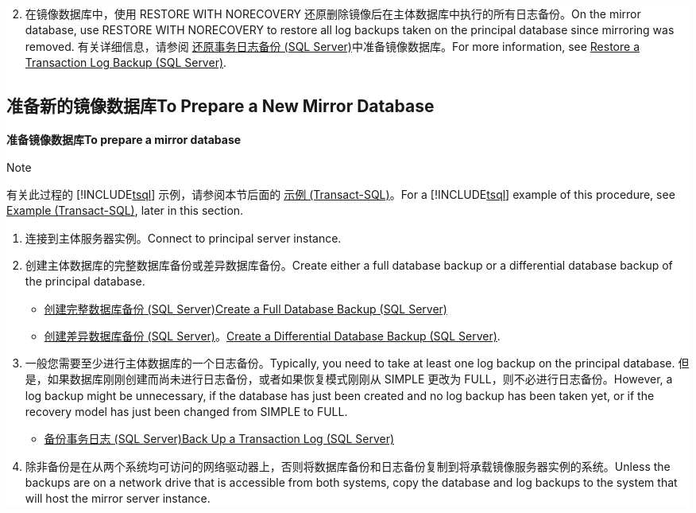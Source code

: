 2.  <span data-ttu-id="7e48f-146">在镜像数据库中，使用 RESTORE WITH NORECOVERY 还原删除镜像后在主体数据库中执行的所有日志备份。</span><span class="sxs-lookup"><span data-stu-id="7e48f-146">On the mirror database, use RESTORE WITH NORECOVERY to restore all log backups taken on the principal database since mirroring was removed.</span></span> <span data-ttu-id="7e48f-147">有关详细信息，请参阅 [还原事务日志备份 (SQL Server)](../../relational-databases/backup-restore/restore-a-transaction-log-backup-sql-server.md)中准备镜像数据库。</span><span class="sxs-lookup"><span data-stu-id="7e48f-147">For more information, see [Restore a Transaction Log Backup &#40;SQL Server&#41;](../../relational-databases/backup-restore/restore-a-transaction-log-backup-sql-server.md).</span></span>  
  
##  <a name="to-prepare-a-new-mirror-database"></a><a name="CombinedProcedure"></a> <span data-ttu-id="7e48f-148">准备新的镜像数据库</span><span class="sxs-lookup"><span data-stu-id="7e48f-148">To Prepare a New Mirror Database</span></span>  
 <span data-ttu-id="7e48f-149">**准备镜像数据库**</span><span class="sxs-lookup"><span data-stu-id="7e48f-149">**To prepare a mirror database**</span></span>  
  
> [!NOTE]  
>  <span data-ttu-id="7e48f-150">有关此过程的 [!INCLUDE[tsql](../../includes/tsql-md.md)] 示例，请参阅本节后面的 [示例 (Transact-SQL)](#TsqlExample)。</span><span class="sxs-lookup"><span data-stu-id="7e48f-150">For a [!INCLUDE[tsql](../../includes/tsql-md.md)] example of this procedure, see [Example (Transact-SQL)](#TsqlExample), later in this section.</span></span>  
  
1.  <span data-ttu-id="7e48f-151">连接到主体服务器实例。</span><span class="sxs-lookup"><span data-stu-id="7e48f-151">Connect to principal server instance.</span></span>  
  
2.  <span data-ttu-id="7e48f-152">创建主体数据库的完整数据库备份或差异数据库备份。</span><span class="sxs-lookup"><span data-stu-id="7e48f-152">Create either a full database backup or a differential database backup of the principal database.</span></span>  
  
    -   [<span data-ttu-id="7e48f-153">创建完整数据库备份 (SQL Server)</span><span class="sxs-lookup"><span data-stu-id="7e48f-153">Create a Full Database Backup &#40;SQL Server&#41;</span></span>](../../relational-databases/backup-restore/create-a-full-database-backup-sql-server.md)  
  
    -   <span data-ttu-id="7e48f-154">[创建差异数据库备份 (SQL Server)](../../relational-databases/backup-restore/create-a-differential-database-backup-sql-server.md)。</span><span class="sxs-lookup"><span data-stu-id="7e48f-154">[Create a Differential Database Backup &#40;SQL Server&#41;](../../relational-databases/backup-restore/create-a-differential-database-backup-sql-server.md).</span></span>  
  
3.  <span data-ttu-id="7e48f-155">一般您需要至少进行主体数据库的一个日志备份。</span><span class="sxs-lookup"><span data-stu-id="7e48f-155">Typically, you need to take at least one log backup on the principal database.</span></span> <span data-ttu-id="7e48f-156">但是，如果数据库刚刚创建而尚未进行日志备份，或者如果恢复模式刚刚从 SIMPLE 更改为 FULL，则不必进行日志备份。</span><span class="sxs-lookup"><span data-stu-id="7e48f-156">However, a log backup might be unnecessary, if the database has just been created and no log backup has been taken yet, or if the recovery model has just been changed from SIMPLE to FULL.</span></span>  
  
    -   [<span data-ttu-id="7e48f-157">备份事务日志 (SQL Server)</span><span class="sxs-lookup"><span data-stu-id="7e48f-157">Back Up a Transaction Log &#40;SQL Server&#41;</span></span>](../../relational-databases/backup-restore/back-up-a-transaction-log-sql-server.md)  
  
4.  <span data-ttu-id="7e48f-158">除非备份是在从两个系统均可访问的网络驱动器上，否则将数据库备份和日志备份复制到将承载镜像服务器实例的系统。</span><span class="sxs-lookup"><span data-stu-id="7e48f-158">Unless the backups are on a network drive that is accessible from both systems, copy the database and log backups to the system that will host the mirror server instance.</span></span>  
  